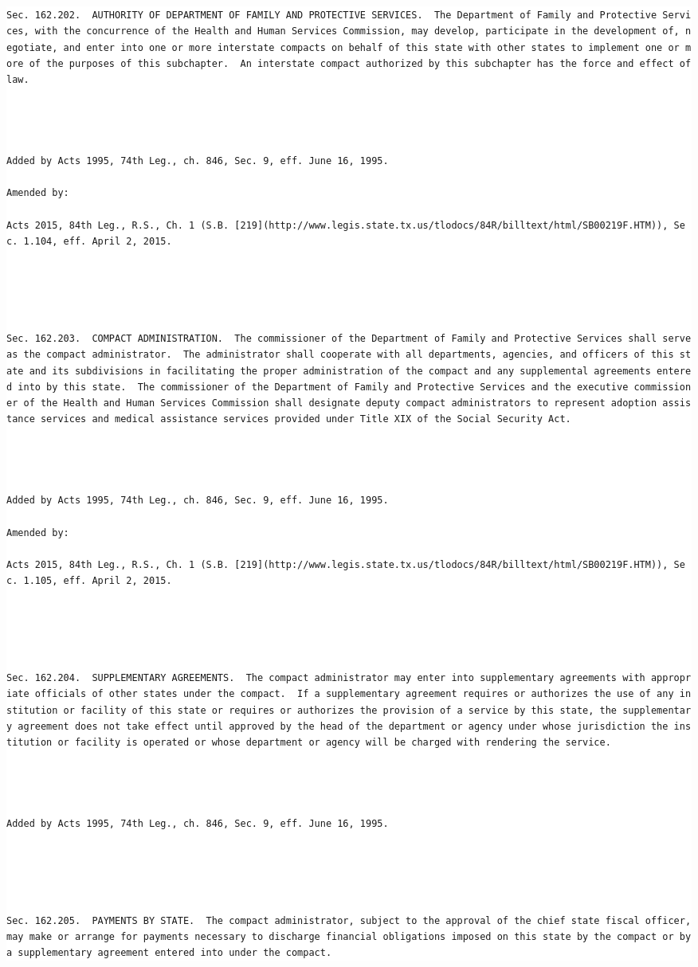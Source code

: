     
    
    
    
    Sec. 162.202.  AUTHORITY OF DEPARTMENT OF FAMILY AND PROTECTIVE SERVICES.  The Department of Family and Protective Services, with the concurrence of the Health and Human Services Commission, may develop, participate in the development of, negotiate, and enter into one or more interstate compacts on behalf of this state with other states to implement one or more of the purposes of this subchapter.  An interstate compact authorized by this subchapter has the force and effect of law.
    
    
    
    
    Added by Acts 1995, 74th Leg., ch. 846, Sec. 9, eff. June 16, 1995.
    
    Amended by: 
    
    Acts 2015, 84th Leg., R.S., Ch. 1 (S.B. [219](http://www.legis.state.tx.us/tlodocs/84R/billtext/html/SB00219F.HTM)), Sec. 1.104, eff. April 2, 2015.
    
    
    
    
    
    Sec. 162.203.  COMPACT ADMINISTRATION.  The commissioner of the Department of Family and Protective Services shall serve as the compact administrator.  The administrator shall cooperate with all departments, agencies, and officers of this state and its subdivisions in facilitating the proper administration of the compact and any supplemental agreements entered into by this state.  The commissioner of the Department of Family and Protective Services and the executive commissioner of the Health and Human Services Commission shall designate deputy compact administrators to represent adoption assistance services and medical assistance services provided under Title XIX of the Social Security Act.
    
    
    
    
    Added by Acts 1995, 74th Leg., ch. 846, Sec. 9, eff. June 16, 1995.
    
    Amended by: 
    
    Acts 2015, 84th Leg., R.S., Ch. 1 (S.B. [219](http://www.legis.state.tx.us/tlodocs/84R/billtext/html/SB00219F.HTM)), Sec. 1.105, eff. April 2, 2015.
    
    
    
    
    
    Sec. 162.204.  SUPPLEMENTARY AGREEMENTS.  The compact administrator may enter into supplementary agreements with appropriate officials of other states under the compact.  If a supplementary agreement requires or authorizes the use of any institution or facility of this state or requires or authorizes the provision of a service by this state, the supplementary agreement does not take effect until approved by the head of the department or agency under whose jurisdiction the institution or facility is operated or whose department or agency will be charged with rendering the service.
    
    
    
    
    Added by Acts 1995, 74th Leg., ch. 846, Sec. 9, eff. June 16, 1995.
    
    
    
    
    
    Sec. 162.205.  PAYMENTS BY STATE.  The compact administrator, subject to the approval of the chief state fiscal officer, may make or arrange for payments necessary to discharge financial obligations imposed on this state by the compact or by a supplementary agreement entered into under the compact.
    